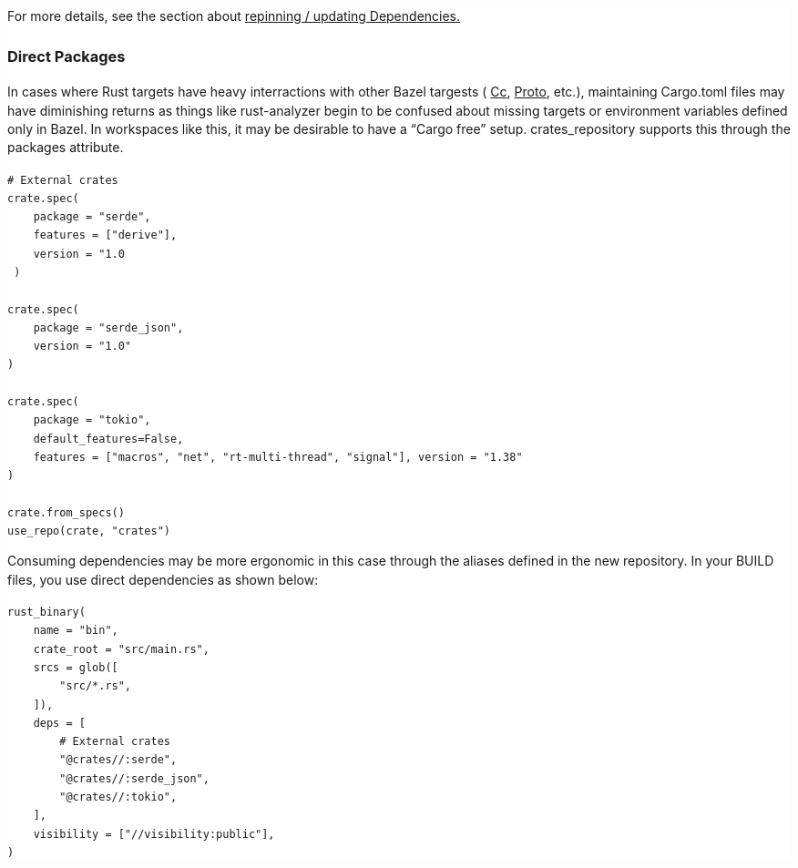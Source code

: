 For more details, see the section about [repinning / updating Dependencies.](#repinning--updating-dependencies)

### Direct Packages

In cases where Rust targets have heavy interractions with other Bazel targests (
[Cc](https://docs.bazel.build/versions/main/be/c-cpp.html), [Proto](https://rules-proto-grpc.com/en/4.5.0/lang/rust.html),
etc.), maintaining Cargo.toml files may have diminishing returns as things like rust-analyzer begin to be confused about
missing targets or environment variables defined only in Bazel. In workspaces like this, it may be desirable to have a
“Cargo free” setup. crates_repository supports this through the packages attribute.

```starlark
# External crates
crate.spec(
    package = "serde", 
    features = ["derive"], 
    version = "1.0
 )
 
crate.spec(
    package = "serde_json", 
    version = "1.0"
)

crate.spec(
    package = "tokio", 
    default_features=False, 
    features = ["macros", "net", "rt-multi-thread", "signal"], version = "1.38"
)

crate.from_specs()
use_repo(crate, "crates")
```

Consuming dependencies may be more ergonomic in this case through the aliases defined in the new repository. In your
BUILD files, you use direct dependencies as shown below:

```starlark
rust_binary(
    name = "bin",
    crate_root = "src/main.rs",
    srcs = glob([
        "src/*.rs",
    ]),
    deps = [
        # External crates
        "@crates//:serde",
        "@crates//:serde_json",
        "@crates//:tokio",
    ],
    visibility = ["//visibility:public"],
)
```
